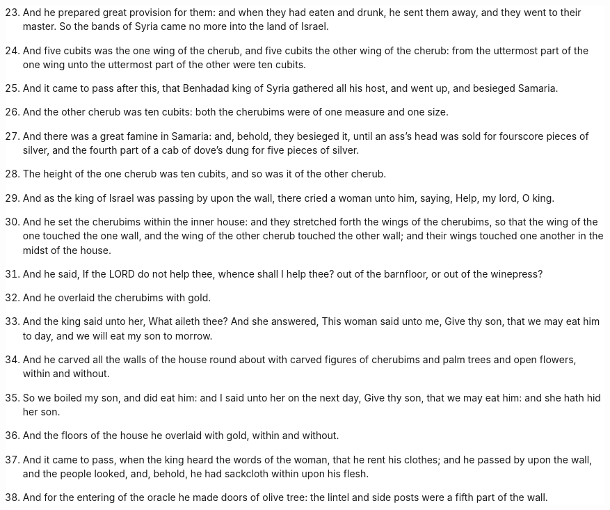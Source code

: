23. And he prepared great provision for them: and when they had eaten
and drunk, he sent them away, and they went to their master. So the
bands of Syria came no more into the land of Israel.

24. And five cubits was the one wing of the cherub, and five cubits
the other wing of the cherub: from the uttermost part of the one wing
unto the uttermost part of the other were ten cubits.

24. And it came to pass after this, that Benhadad king of Syria
gathered all his host, and went up, and besieged Samaria.

25. And the other cherub was ten cubits: both the cherubims were of
one measure and one size.

25. And there was a great famine in Samaria: and, behold, they
besieged it, until an ass’s head was sold for fourscore pieces of
silver, and the fourth part of a cab of dove’s dung for five pieces of
silver.

26. The height of the one cherub was ten cubits, and so was it of the
other cherub.

26. And as the king of Israel was passing by upon the wall, there
cried a woman unto him, saying, Help, my lord, O king.

27. And he set the cherubims within the inner house: and they
stretched forth the wings of the cherubims, so that the wing of the
one touched the one wall, and the wing of the other cherub touched the
other wall; and their wings touched one another in the midst of the
house.

27. And he said, If the LORD do not help thee, whence shall I help
thee? out of the barnfloor, or out of the winepress?

28. And he overlaid the cherubims with gold.

28. And the
king said unto her, What aileth thee? And she answered, This woman
said unto me, Give thy son, that we may eat him to day, and we will
eat my son to morrow.

29. And he carved all the walls of the house round about with carved
figures of cherubims and palm trees and open flowers, within and
without.

29. So we boiled my son, and did eat him: and I said unto her on the
next day, Give thy son, that we may eat him: and she hath hid her son.

30. And the floors of the house he overlaid with gold, within and
without.

30. And it came to pass, when the king heard the words of the woman,
that he rent his clothes; and he passed by upon the wall, and the
people looked, and, behold, he had sackcloth within upon his flesh.

31. And for the entering of the oracle he made doors of olive tree:
the lintel and side posts were a fifth part of the wall.
